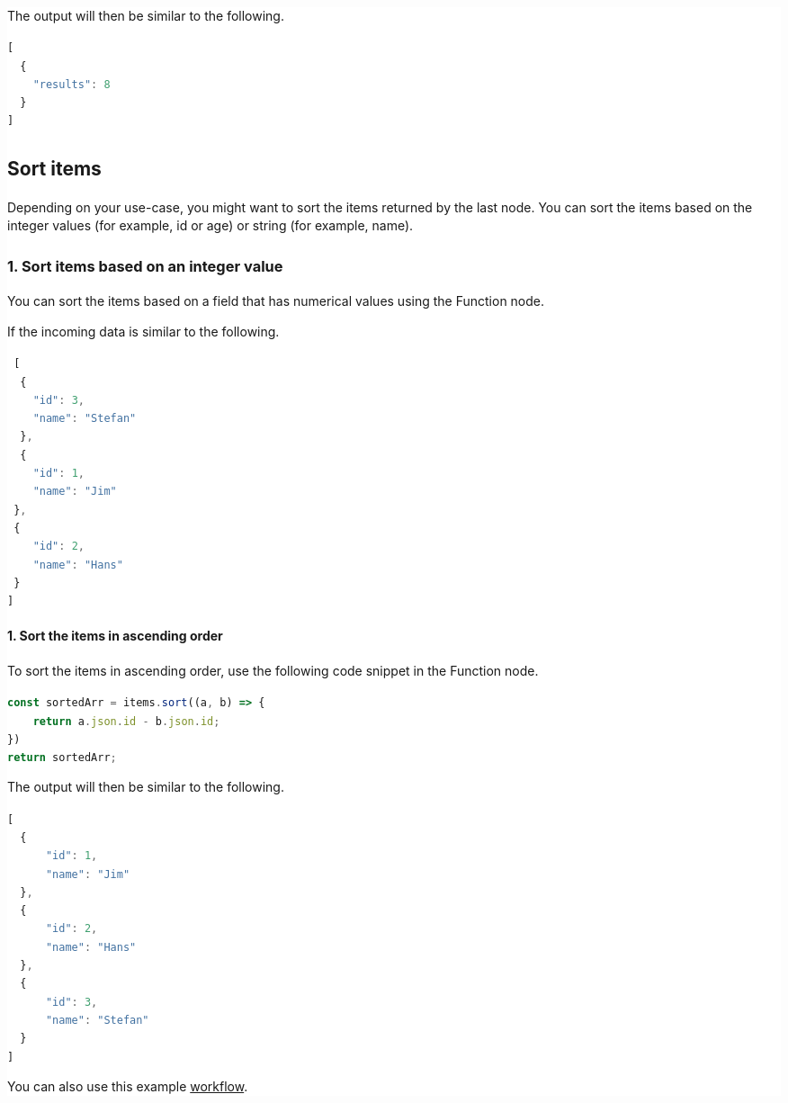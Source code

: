 The output will then be similar to the following.

```js
[
  {
    "results": 8
  }
]
```

##  Sort items
Depending on your use-case, you might want to sort the items returned by the last node. You can sort the items based on the integer values (for example, id or age) or string (for example, name).

### 1. Sort items based on an integer value
You can sort the items based on a field that has numerical values using the Function node.

If the incoming data is similar to the following.
```js
 [
  {
    "id": 3,
    "name": "Stefan"
  },
  {
    "id": 1,
    "name": "Jim"
 },
 {
    "id": 2,
    "name": "Hans"
 }
]
```

#### 1. Sort the items in ascending order

To sort the items in ascending order, use the following code snippet in the Function node.

```js
const sortedArr = items.sort((a, b) => {
    return a.json.id - b.json.id;
})
return sortedArr;
```

The output will then be similar to the following.

```js
[
  {
      "id": 1,
      "name": "Jim"
  },
  {
      "id": 2,
      "name": "Hans"
  },
  {
      "id": 3,
      "name": "Stefan"
  }
]
```
You can also use this example [workflow](https://n8n.io/workflows/801).
